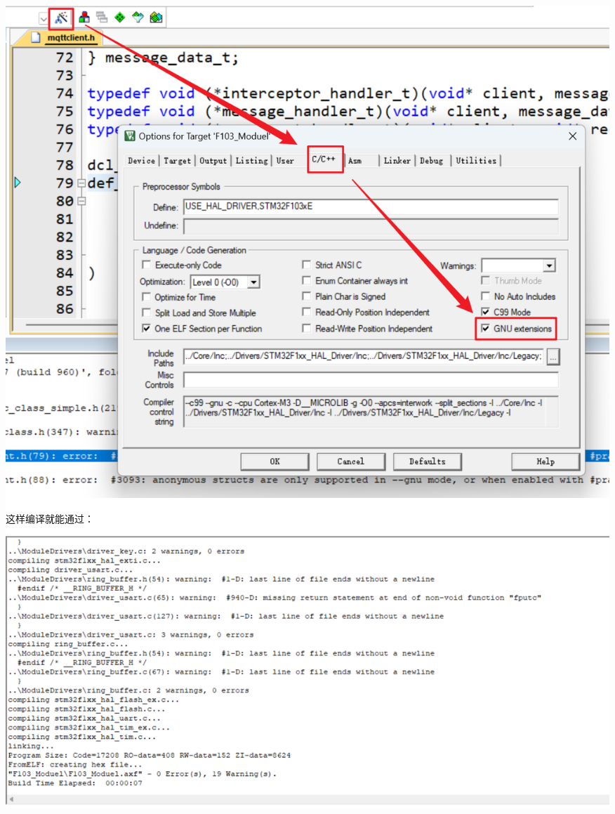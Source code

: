    ![image-20241030034533211](./img/03_移植过程/image-20241030034533211.png)

   这样编译就能通过：

   ![image-20241030034602774](./img/03_移植过程/image-20241030034602774.png)
